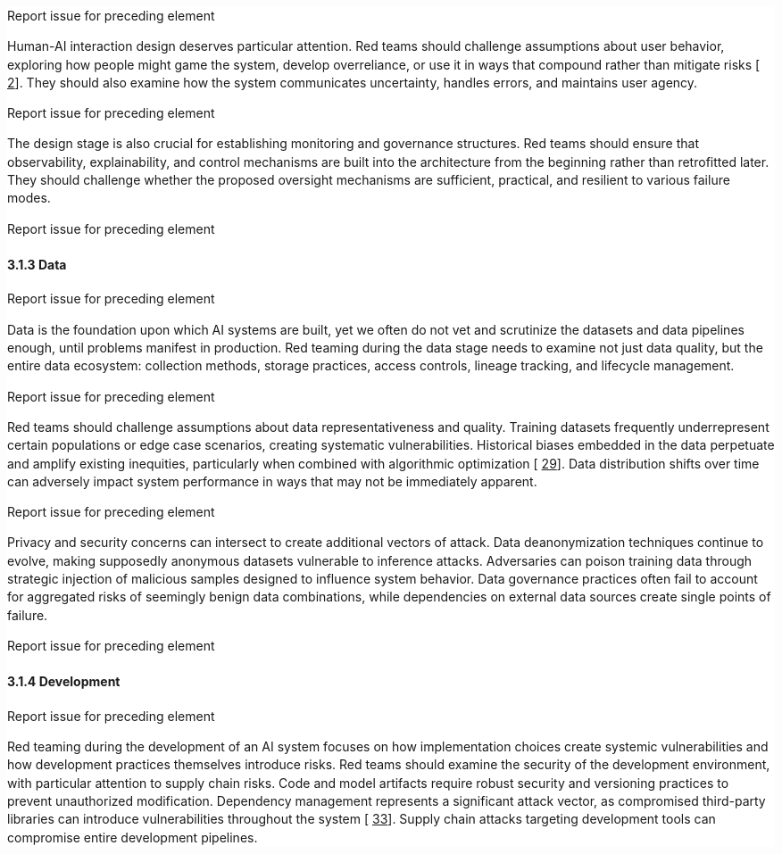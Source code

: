 Report issue for preceding element

Human-AI interaction design deserves particular attention. Red teams should challenge assumptions about user behavior, exploring how people might game the system, develop overreliance, or use it in ways that compound rather than mitigate risks \[ [2](https://arxiv.org/html/2507.05538v1#bib.bib2 "")\]. They should also examine how the system communicates uncertainty, handles errors, and maintains user agency.

Report issue for preceding element

The design stage is also crucial for establishing monitoring and governance structures. Red teams should ensure that observability, explainability, and control mechanisms are built into the architecture from the beginning rather than retrofitted later. They should challenge whether the proposed oversight mechanisms are sufficient, practical, and resilient to various failure modes.

Report issue for preceding element

#### 3.1.3 Data

Report issue for preceding element

Data is the foundation upon which AI systems are built, yet we often do not vet and scrutinize the datasets and data pipelines enough, until problems manifest in production. Red teaming during the data stage needs to examine not just data quality, but the entire data ecosystem: collection methods, storage practices, access controls, lineage tracking, and lifecycle management.

Report issue for preceding element

Red teams should challenge assumptions about data representativeness and quality. Training datasets frequently underrepresent certain populations or edge case scenarios, creating systematic vulnerabilities. Historical biases embedded in the data perpetuate and amplify existing inequities, particularly when combined with algorithmic optimization \[ [29](https://arxiv.org/html/2507.05538v1#bib.bib29 "")\]. Data distribution shifts over time can adversely impact system performance in ways that may not be immediately apparent.

Report issue for preceding element

Privacy and security concerns can intersect to create additional vectors of attack. Data deanonymization techniques continue to evolve, making supposedly anonymous datasets vulnerable to inference attacks. Adversaries can poison training data through strategic injection of malicious samples designed to influence system behavior. Data governance practices often fail to account for aggregated risks of seemingly benign data combinations, while dependencies on external data sources create single points of failure.

Report issue for preceding element

#### 3.1.4 Development

Report issue for preceding element

Red teaming during the development of an AI system focuses on how implementation choices create systemic vulnerabilities and how development practices themselves introduce risks. Red teams should examine the security of the development environment, with particular attention to supply chain risks. Code and model artifacts require robust security and versioning practices to prevent unauthorized modification. Dependency management represents a significant attack vector, as compromised third-party libraries can introduce vulnerabilities throughout the system \[ [33](https://arxiv.org/html/2507.05538v1#bib.bib33 "")\]. Supply chain attacks targeting development tools can compromise entire development pipelines.
